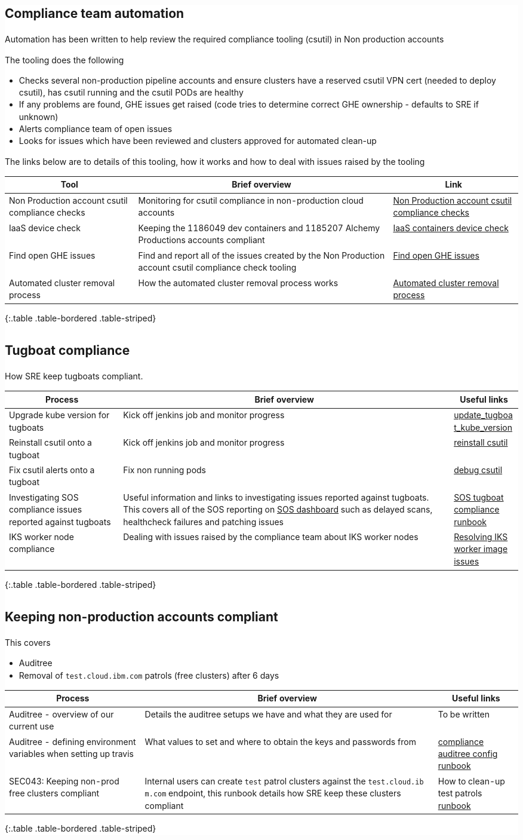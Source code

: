 ## Compliance team automation

Automation has been written to help review the required compliance tooling (csutil) in Non production accounts

The tooling does the following
- Checks several non-production pipeline accounts and ensure clusters have a reserved csutil VPN cert (needed to deploy csutil), has csutil running and the csutil PODs are healthy
- If any problems are found, GHE issues get raised (code tries to determine correct GHE ownership - defaults to SRE if unknown)
- Alerts compliance team of open issues
- Looks for issues which have been reviewed and clusters approved for automated clean-up

The links below are to details of this tooling, how it works and how to deal with issues raised by the tooling

| Tool | Brief overview |  Link |
| ------- | -------------- |  ------------ |
| Non Production account csutil compliance checks | Monitoring for csutil compliance in non-production cloud accounts |  [Non Production account csutil compliance checks](./compliance_non_production_csutil_cluster_checks.html) |
| IaaS device check | Keeping the 1186049 dev containers and 1185207 Alchemy Productions accounts compliant | [IaaS containers device check](./compliance_devices_check.html) |
| Find open GHE issues | Find and report all of the issues created by the Non Production account csutil compliance check tooling | [Find open GHE issues](./compliance_find_open_GHE_cluster_checks.html) |
| Automated cluster removal process | How the automated cluster removal process works  | [Automated cluster removal process](./compliance_automated_cluster_removal_process.html) |
{:.table .table-bordered .table-striped}


## Tugboat compliance

How SRE keep tugboats compliant.

| Process | Brief overview | Useful links |
| ------- | -------------- | ------------ |
| Upgrade kube version for tugboats | Kick off jenkins job and monitor progress |  [update_tugboat_kube_version](./armada/update_tugboat_kube_version.html) |
| Reinstall csutil onto a tugboat | Kick off jenkins job and monitor progress |  [reinstall csutil ](./armada/tugboat_install_csutil.html) |
| Fix csutil alerts onto a tugboat | Fix non running pods |  [debug csutil](./armada/tugboat_debug_csutil.html) |
| Investigating SOS compliance issues reported against tugboats | Useful information and links to investigating issues reported against tugboats.  This covers all of the SOS reporting on [SOS dashboard](https://w3.sos.ibm.com/inventory.nsf/compliance_portal.xsp?c_code=armada) such as delayed scans, healthcheck failures and patching issues  | [SOS tugboat compliance runbook](./armada/armada-tugboats-sos-troubleshooting.html)|
| IKS worker node compliance | Dealing with issues raised by the compliance team about IKS worker nodes | [Resolving IKS worker image issues](./armada/armada-worker-compliance-issues.html) |
{:.table .table-bordered .table-striped}


## Keeping non-production accounts compliant

This covers
- Auditree
- Removal of `test.cloud.ibm.com` patrols (free clusters) after 6 days


| Process | Brief overview | Useful links |
| ------- | -------------- | ------------ |
| Auditree - overview of our current use | Details the auditree setups we have and what they are used for | To be written |
| Auditree - defining environment variables when setting up travis | What values to set and where to obtain the keys and passwords from | [compliance auditree config runbook](./compliance_auditree_config.html) |
| SEC043:  Keeping non-prod free clusters compliant | Internal users can create `test` patrol clusters against the `test.cloud.ibm.com` endpoint, this runbook details how SRE keep these clusters compliant | How to clean-up test patrols [runbook](./sre_cleanup_patrol_clusters.html) |
{:.table .table-bordered .table-striped}
